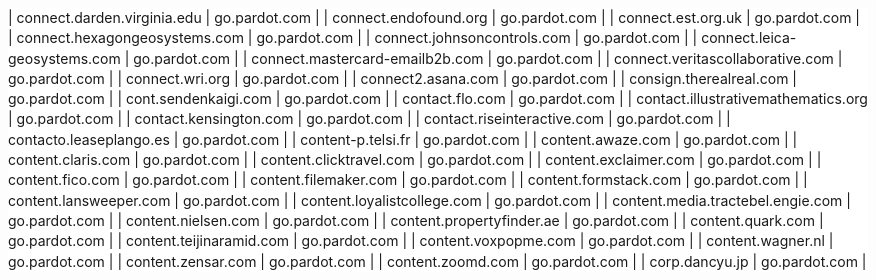 | connect.darden.virginia.edu | go.pardot.com |
| connect.endofound.org | go.pardot.com |
| connect.est.org.uk | go.pardot.com |
| connect.hexagongeosystems.com | go.pardot.com |
| connect.johnsoncontrols.com | go.pardot.com |
| connect.leica-geosystems.com | go.pardot.com |
| connect.mastercard-emailb2b.com | go.pardot.com |
| connect.veritascollaborative.com | go.pardot.com |
| connect.wri.org | go.pardot.com |
| connect2.asana.com | go.pardot.com |
| consign.therealreal.com | go.pardot.com |
| cont.sendenkaigi.com | go.pardot.com |
| contact.flo.com | go.pardot.com |
| contact.illustrativemathematics.org | go.pardot.com |
| contact.kensington.com | go.pardot.com |
| contact.riseinteractive.com | go.pardot.com |
| contacto.leaseplango.es | go.pardot.com |
| content-p.telsi.fr | go.pardot.com |
| content.awaze.com | go.pardot.com |
| content.claris.com | go.pardot.com |
| content.clicktravel.com | go.pardot.com |
| content.exclaimer.com | go.pardot.com |
| content.fico.com | go.pardot.com |
| content.filemaker.com | go.pardot.com |
| content.formstack.com | go.pardot.com |
| content.lansweeper.com | go.pardot.com |
| content.loyalistcollege.com | go.pardot.com |
| content.media.tractebel.engie.com | go.pardot.com |
| content.nielsen.com | go.pardot.com |
| content.propertyfinder.ae | go.pardot.com |
| content.quark.com | go.pardot.com |
| content.teijinaramid.com | go.pardot.com |
| content.voxpopme.com | go.pardot.com |
| content.wagner.nl | go.pardot.com |
| content.zensar.com | go.pardot.com |
| content.zoomd.com | go.pardot.com |
| corp.dancyu.jp | go.pardot.com |